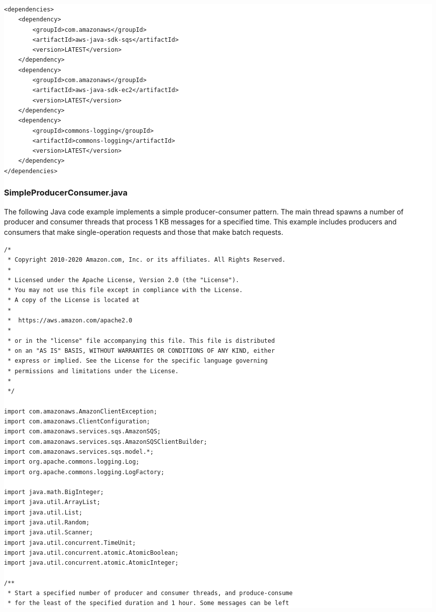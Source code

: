 ```
<dependencies>
    <dependency>
        <groupId>com.amazonaws</groupId>
        <artifactId>aws-java-sdk-sqs</artifactId>
        <version>LATEST</version>
    </dependency>
    <dependency>
        <groupId>com.amazonaws</groupId>
        <artifactId>aws-java-sdk-ec2</artifactId>
        <version>LATEST</version>
    </dependency>
    <dependency>
        <groupId>commons-logging</groupId>
        <artifactId>commons-logging</artifactId>
        <version>LATEST</version>
    </dependency>
</dependencies>
```

### SimpleProducerConsumer\.java<a name="batch-request-java-example-code"></a>

The following Java code example implements a simple producer\-consumer pattern\. The main thread spawns a number of producer and consumer threads that process 1 KB messages for a specified time\. This example includes producers and consumers that make single\-operation requests and those that make batch requests\.

```
/*
 * Copyright 2010-2020 Amazon.com, Inc. or its affiliates. All Rights Reserved.
 *
 * Licensed under the Apache License, Version 2.0 (the "License").
 * You may not use this file except in compliance with the License.
 * A copy of the License is located at
 *
 *  https://aws.amazon.com/apache2.0
 *
 * or in the "license" file accompanying this file. This file is distributed
 * on an "AS IS" BASIS, WITHOUT WARRANTIES OR CONDITIONS OF ANY KIND, either
 * express or implied. See the License for the specific language governing
 * permissions and limitations under the License.
 *
 */

import com.amazonaws.AmazonClientException;
import com.amazonaws.ClientConfiguration;
import com.amazonaws.services.sqs.AmazonSQS;
import com.amazonaws.services.sqs.AmazonSQSClientBuilder;
import com.amazonaws.services.sqs.model.*;
import org.apache.commons.logging.Log;
import org.apache.commons.logging.LogFactory;

import java.math.BigInteger;
import java.util.ArrayList;
import java.util.List;
import java.util.Random;
import java.util.Scanner;
import java.util.concurrent.TimeUnit;
import java.util.concurrent.atomic.AtomicBoolean;
import java.util.concurrent.atomic.AtomicInteger;

/**
 * Start a specified number of producer and consumer threads, and produce-consume
 * for the least of the specified duration and 1 hour. Some messages can be left
```